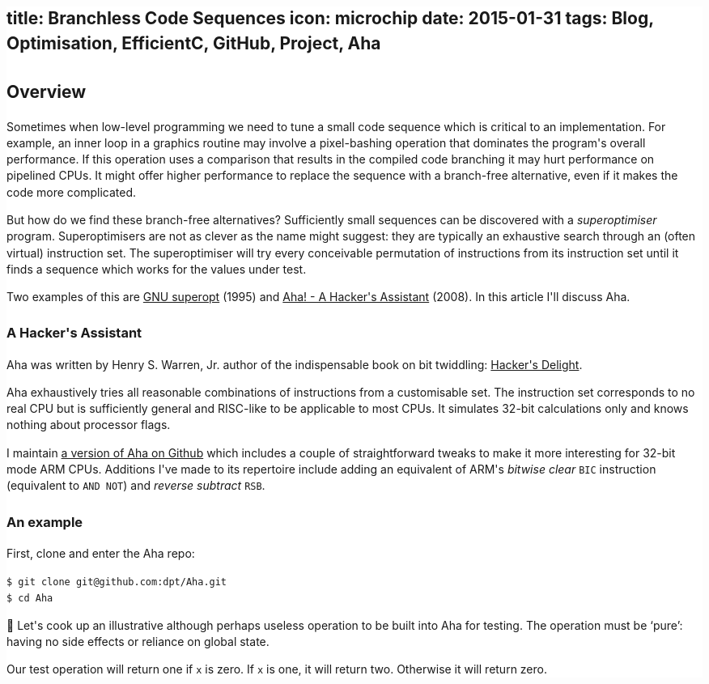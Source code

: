 title: Branchless Code Sequences
icon: microchip
date: 2015-01-31
tags: Blog, Optimisation, EfficientC, GitHub, Project, Aha
----

## Overview



Sometimes when low-level programming we need to tune a small code sequence which is critical to an implementation. For example, an inner loop in a graphics routine may involve a pixel-bashing operation that dominates the program's overall performance. If this operation uses a comparison that results in the compiled code branching it may hurt performance on pipelined CPUs. It might offer higher performance to replace the sequence with a branch-free alternative, even if it makes the code more complicated.

But how do we find these branch-free alternatives? Sufficiently small sequences can be discovered with a _superoptimiser_ program. Superoptimisers are not as clever as the name might suggest: they are typically an exhaustive search through an (often virtual) instruction set. The superoptimiser will try every conceivable permutation of instructions from its instruction set until it finds a sequence which works for the values under test.

Two examples of this are [GNU superopt](http://directory.fsf.org/wiki/Superopt) (1995) and [Aha! - A Hacker's Assistant](http://www.hackersdelight.org/) (2008). In this article I'll discuss Aha.




### A Hacker's Assistant

Aha was written by Henry S. Warren, Jr. author of the indispensable book on bit twiddling: [Hacker's Delight](http://www.amazon.co.uk/gp/product/0321842685/).

Aha exhaustively tries all reasonable combinations of instructions from a customisable set. The instruction set corresponds to no real CPU but is sufficiently general and RISC-like to be applicable to most CPUs. It simulates 32-bit calculations only and knows nothing about processor flags.

I maintain [a version of Aha on Github](https://github.com/dpt/Aha) which includes a couple of straightforward tweaks to make it more interesting for 32-bit mode ARM CPUs. Additions I've made to its repertoire include adding an equivalent of ARM's *bitwise clear* `BIC` instruction (equivalent to `AND NOT`) and *reverse subtract* `RSB`.


### An example

First, clone and enter the Aha repo:

```
$ git clone git@github.com:dpt/Aha.git
$ cd Aha
```

Let's cook up an illustrative although perhaps useless operation to be built into Aha for testing. The operation must be ‘pure’: having no side effects or reliance on global state.

Our test operation will return one if `x` is zero. If `x` is one, it will return two. Otherwise it will return zero.

